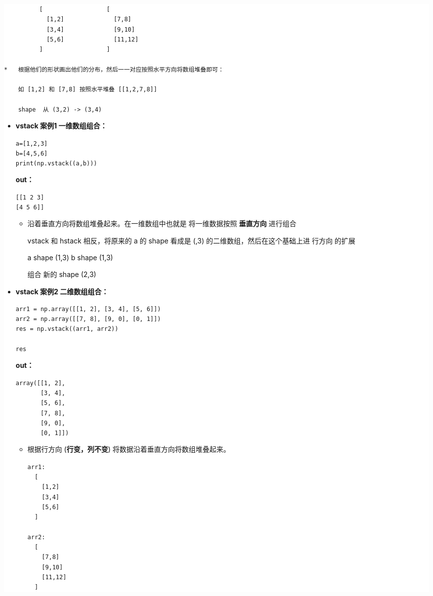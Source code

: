               [                  [
                [1,2]              [7,8]
                [3,4]              [9,10]
                [5,6]              [11,12]
              ]                  ]

    *   根据他们的形状画出他们的分布，然后一一对应按照水平方向将数组堆叠即可：
        
        如 [1,2] 和 [7,8] 按照水平堆叠 [[1,2,7,8]]

        shape  从 (3,2) -> (3,4)


*   __vstack 案例1 一维数组组合：__

        a=[1,2,3]
        b=[4,5,6]
        print(np.vstack((a,b)))

    __out：__

        [[1 2 3]
        [4 5 6]]

    *   沿着垂直方向将数组堆叠起来。在一维数组中也就是 将一维数据按照 __垂直方向__ 进行组合

        vstack 和 hstack 相反，将原来的 a 的 shape 看成是 (,3) 的二维数组，然后在这个基础上进 行方向 的扩展

        a shape (1,3) 
        b shape (1,3)

        组合 新的 shape (2,3)

*   __vstack 案例2 二维数组组合：__

        arr1 = np.array([[1, 2], [3, 4], [5, 6]])
        arr2 = np.array([[7, 8], [9, 0], [0, 1]])
        res = np.vstack((arr1, arr2))

        res

    __out：__

        array([[1, 2],
               [3, 4],
               [5, 6],
               [7, 8],
               [9, 0],
               [0, 1]])

    *   根据行方向 (__行变，列不变__) 将数据沿着垂直方向将数组堆叠起来。

            arr1:         
              [                  
                [1,2]             
                [3,4]              
                [5,6]           
              ]                  

            arr2:         
              [                  
                [7,8]             
                [9,10]              
                [11,12]           
              ]                  
